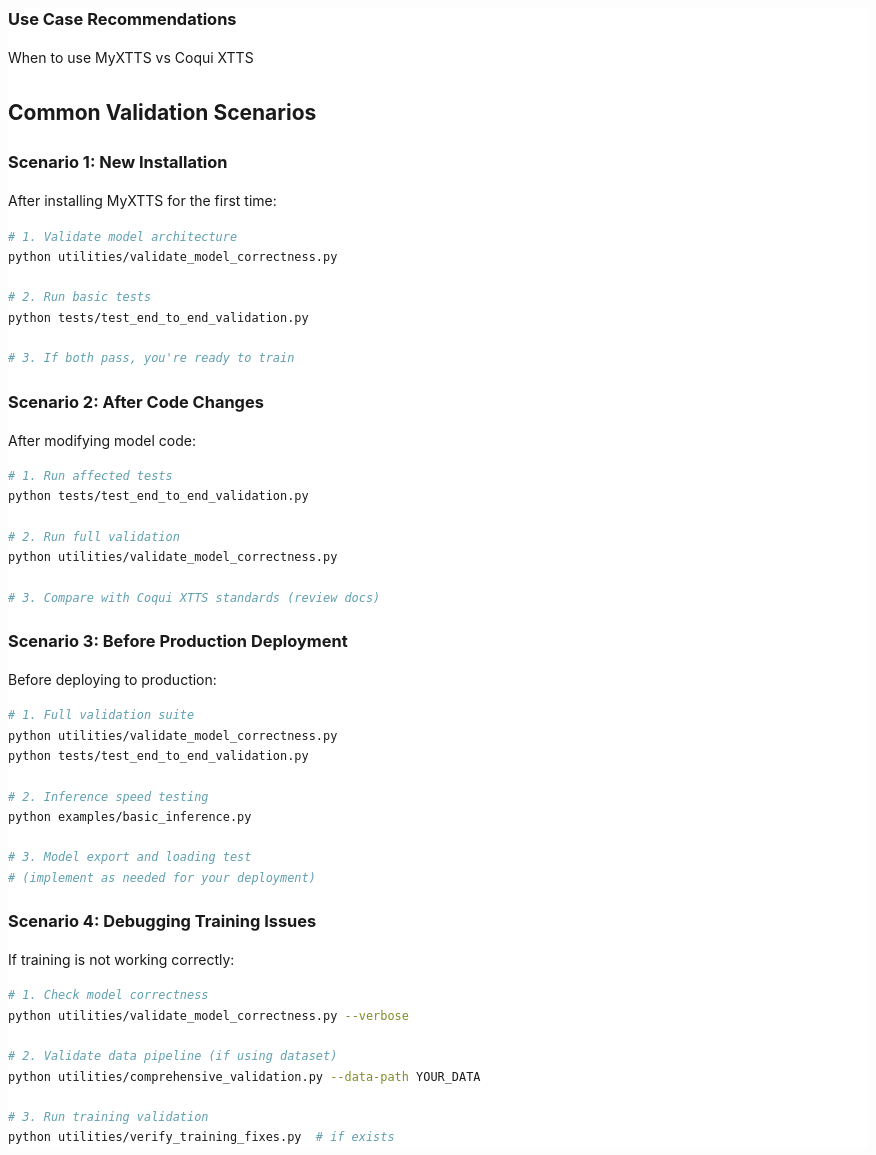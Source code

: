 ### Use Case Recommendations
When to use MyXTTS vs Coqui XTTS

## Common Validation Scenarios

### Scenario 1: New Installation

After installing MyXTTS for the first time:

```bash
# 1. Validate model architecture
python utilities/validate_model_correctness.py

# 2. Run basic tests
python tests/test_end_to_end_validation.py

# 3. If both pass, you're ready to train
```

### Scenario 2: After Code Changes

After modifying model code:

```bash
# 1. Run affected tests
python tests/test_end_to_end_validation.py

# 2. Run full validation
python utilities/validate_model_correctness.py

# 3. Compare with Coqui XTTS standards (review docs)
```

### Scenario 3: Before Production Deployment

Before deploying to production:

```bash
# 1. Full validation suite
python utilities/validate_model_correctness.py
python tests/test_end_to_end_validation.py

# 2. Inference speed testing
python examples/basic_inference.py

# 3. Model export and loading test
# (implement as needed for your deployment)
```

### Scenario 4: Debugging Training Issues

If training is not working correctly:

```bash
# 1. Check model correctness
python utilities/validate_model_correctness.py --verbose

# 2. Validate data pipeline (if using dataset)
python utilities/comprehensive_validation.py --data-path YOUR_DATA

# 3. Run training validation
python utilities/verify_training_fixes.py  # if exists
```
